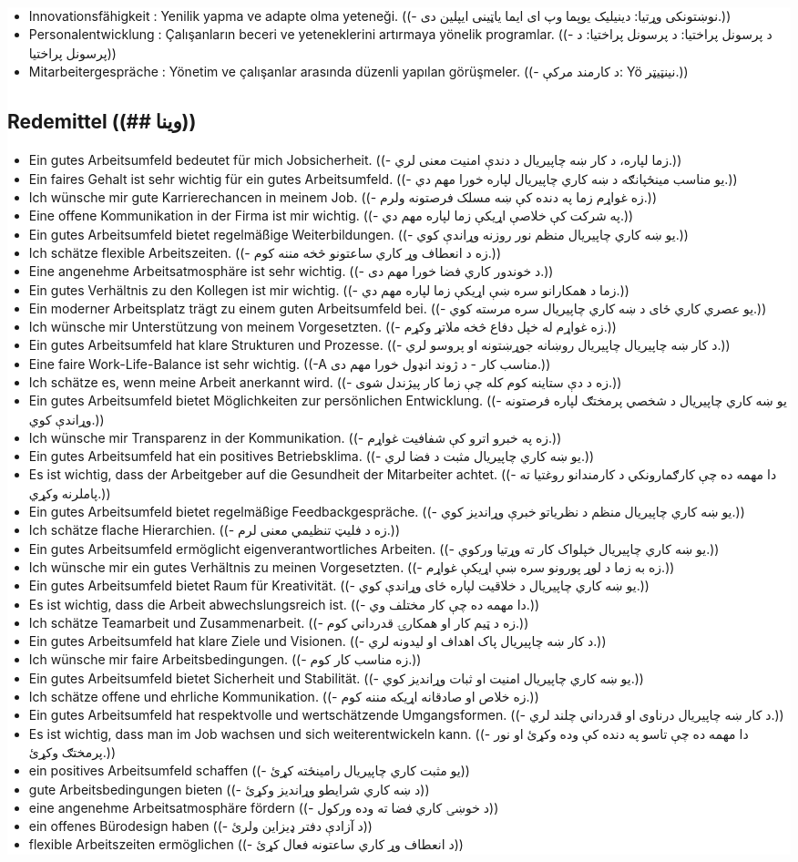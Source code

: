 - Innovationsfähigkeit :   Yenilik yapma ve adapte olma yeteneği. ((- نوښتونکی وړتیا: دینیلیک یوپما وپ ای ایما یاټینی ایپلین دی.))
- Personalentwicklung :   Çalışanların beceri ve yeteneklerini artırmaya yönelik programlar. ((- د پرسونل پراختیا: د پرسونل پراختیا: د پرسونل پراختیا))
- Mitarbeitergespräche :   Yönetim ve çalışanlar arasında düzenli yapılan görüşmeler. ((- د کارمند مرکې: Yö نینټیټر.))
## Redemittel ((## وینا))
- Ein gutes Arbeitsumfeld bedeutet für mich Jobsicherheit. ((- زما لپاره، د کار ښه چاپیریال د دندې امنیت معنی لري.))
- Ein faires Gehalt ist sehr wichtig für ein gutes Arbeitsumfeld. ((- یو مناسب مینځپانګه د ښه کاري چاپیریال لپاره خورا مهم دي.))
- Ich wünsche mir gute Karrierechancen in meinem Job. ((- زه غواړم زما په دنده کې ښه مسلک فرصتونه ولرم.))
- Eine offene Kommunikation in der Firma ist mir wichtig. ((- په شرکت کې خلاصې اړیکې زما لپاره مهم دي.))
- Ein gutes Arbeitsumfeld bietet regelmäßige Weiterbildungen. ((- یو ښه کاري چاپیریال منظم نور روزنه وړاندې کوي.))
- Ich schätze flexible Arbeitszeiten. ((- زه د انعطاف وړ کاري ساعتونو څخه مننه کوم.))
- Eine angenehme Arbeitsatmosphäre ist sehr wichtig. ((- د خوندور کاري فضا خورا مهم دی.))
- Ein gutes Verhältnis zu den Kollegen ist mir wichtig. ((- زما د همکارانو سره ښې اړیکې زما لپاره مهم دي.))
- Ein moderner Arbeitsplatz trägt zu einem guten Arbeitsumfeld bei. ((- یو عصري کاري ځای د ښه کاري چاپیریال سره مرسته کوي.))
- Ich wünsche mir Unterstützung von meinem Vorgesetzten. ((- زه غواړم له خپل دفاع څخه ملاتړ وکړم.))
- Ein gutes Arbeitsumfeld hat klare Strukturen und Prozesse. ((- د کار ښه چاپیریال چاپیریال روښانه جوړښتونه او پروسو لري.))
- Eine faire Work-Life-Balance ist sehr wichtig. ((-A مناسب کار - د ژوند انډول خورا مهم دی.))
- Ich schätze es, wenn meine Arbeit anerkannt wird. ((- زه د دې ستاینه کوم کله چې زما کار پیژندل شوی.))
- Ein gutes Arbeitsumfeld bietet Möglichkeiten zur persönlichen Entwicklung. ((- یو ښه کاري چاپیریال د شخصي پرمختګ لپاره فرصتونه وړاندې کوي.))
- Ich wünsche mir Transparenz in der Kommunikation. ((- زه په خبرو اترو کې شفافیت غواړم.))
- Ein gutes Arbeitsumfeld hat ein positives Betriebsklima. ((- یو ښه کاري چاپیریال مثبت د فضا لري.))
- Es ist wichtig, dass der Arbeitgeber auf die Gesundheit der Mitarbeiter achtet. ((- دا مهمه ده چې کارګمارونکي د کارمندانو روغتیا ته پاملرنه وکړي.))
- Ein gutes Arbeitsumfeld bietet regelmäßige Feedbackgespräche. ((- یو ښه کاري چاپیریال منظم د نظریاتو خبرې وړاندیز کوي.))
- Ich schätze flache Hierarchien. ((- زه د فلیټ تنظیمي معنی لرم.))
- Ein gutes Arbeitsumfeld ermöglicht eigenverantwortliches Arbeiten. ((- یو ښه کاري چاپیریال خپلواک کار ته وړتیا ورکوي.))
- Ich wünsche mir ein gutes Verhältnis zu meinen Vorgesetzten. ((- زه به زما د لوړ پورونو سره ښې اړیکې غواړم.))
- Ein gutes Arbeitsumfeld bietet Raum für Kreativität. ((- یو ښه کاري چاپیریال د خلاقیت لپاره ځای وړاندې کوي.))
- Es ist wichtig, dass die Arbeit abwechslungsreich ist. ((- دا مهمه ده چې کار مختلف وي.))
- Ich schätze Teamarbeit und Zusammenarbeit. ((- زه د ټیم کار او همکارۍ قدرداني کوم.))
- Ein gutes Arbeitsumfeld hat klare Ziele und Visionen. ((- د کار ښه چاپیریال پاک اهداف او لیدونه لري.))
- Ich wünsche mir faire Arbeitsbedingungen. ((- زه مناسب کار کوم.))
- Ein gutes Arbeitsumfeld bietet Sicherheit und Stabilität. ((- یو ښه کاري چاپیریال امنیت او ثبات وړاندیز کوي.))
- Ich schätze offene und ehrliche Kommunikation. ((- زه خلاص او صادقانه اړیکه مننه کوم.))
- Ein gutes Arbeitsumfeld hat respektvolle und wertschätzende Umgangsformen. ((- د کار ښه چاپیریال درناوی او قدرداني چلند لري.))
- Es ist wichtig, dass man im Job wachsen und sich weiterentwickeln kann. ((- دا مهمه ده چې تاسو په دنده کې وده وکړئ او نور پرمختګ وکړئ.))
- ein positives Arbeitsumfeld schaffen ((- یو مثبت کاري چاپیریال رامینځته کړئ))
- gute Arbeitsbedingungen bieten ((- د ښه کاري شرایطو وړاندیز وکړئ))
- eine angenehme Arbeitsatmosphäre fördern ((- د خوښۍ کاري فضا ته وده ورکول))
- ein offenes Bürodesign haben ((- د آزادې دفتر ډیزاین ولرئ))
- flexible Arbeitszeiten ermöglichen ((- د انعطاف وړ کاري ساعتونه فعال کړئ))